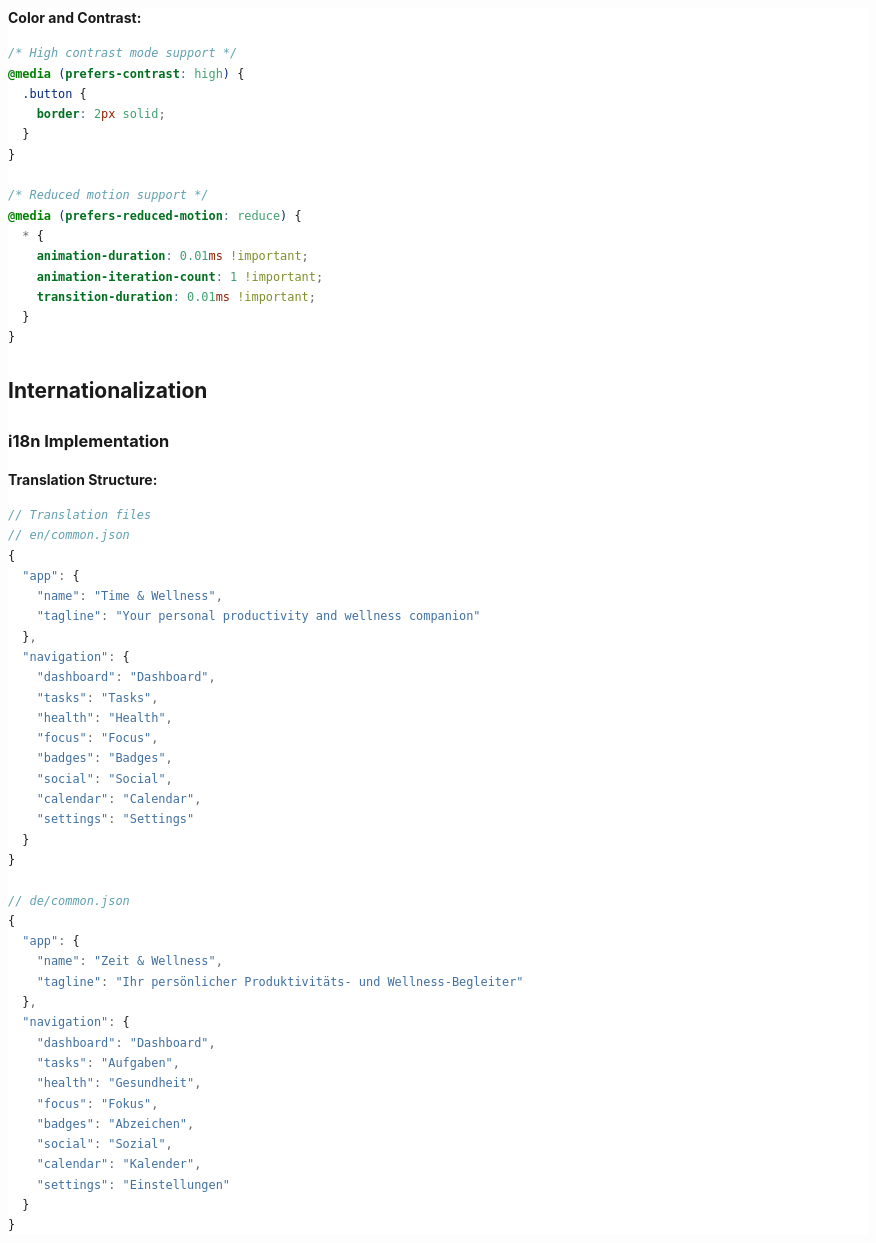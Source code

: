 **Color and Contrast:**
```css
/* High contrast mode support */
@media (prefers-contrast: high) {
  .button {
    border: 2px solid;
  }
}

/* Reduced motion support */
@media (prefers-reduced-motion: reduce) {
  * {
    animation-duration: 0.01ms !important;
    animation-iteration-count: 1 !important;
    transition-duration: 0.01ms !important;
  }
}
```

## Internationalization

### i18n Implementation

**Translation Structure:**
```typescript
// Translation files
// en/common.json
{
  "app": {
    "name": "Time & Wellness",
    "tagline": "Your personal productivity and wellness companion"
  },
  "navigation": {
    "dashboard": "Dashboard",
    "tasks": "Tasks",
    "health": "Health",
    "focus": "Focus",
    "badges": "Badges",
    "social": "Social",
    "calendar": "Calendar",
    "settings": "Settings"
  }
}

// de/common.json
{
  "app": {
    "name": "Zeit & Wellness",
    "tagline": "Ihr persönlicher Produktivitäts- und Wellness-Begleiter"
  },
  "navigation": {
    "dashboard": "Dashboard",
    "tasks": "Aufgaben",
    "health": "Gesundheit",
    "focus": "Fokus",
    "badges": "Abzeichen",
    "social": "Sozial",
    "calendar": "Kalender",
    "settings": "Einstellungen"
  }
}
```
